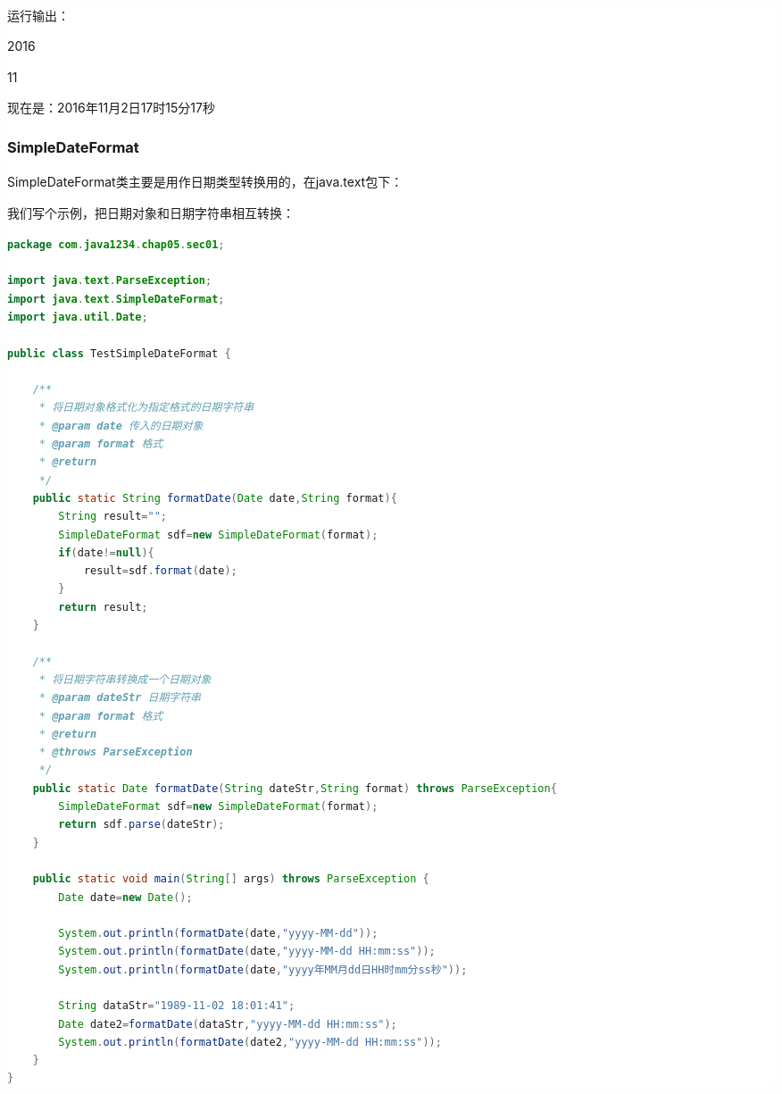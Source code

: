 

运行输出：

2016

11

现在是：2016年11月2日17时15分17秒



### SimpleDateFormat

SimpleDateFormat类主要是用作日期类型转换用的，在java.text包下：

我们写个示例，把日期对象和日期字符串相互转换：

```java
package com.java1234.chap05.sec01;
 
import java.text.ParseException;
import java.text.SimpleDateFormat;
import java.util.Date;
 
public class TestSimpleDateFormat {
 
    /**
     * 将日期对象格式化为指定格式的日期字符串
     * @param date 传入的日期对象
     * @param format 格式
     * @return
     */
    public static String formatDate(Date date,String format){
        String result="";
        SimpleDateFormat sdf=new SimpleDateFormat(format);
        if(date!=null){
            result=sdf.format(date);
        }
        return result;
    }
     
    /**
     * 将日期字符串转换成一个日期对象 
     * @param dateStr 日期字符串
     * @param format 格式
     * @return
     * @throws ParseException 
     */
    public static Date formatDate(String dateStr,String format) throws ParseException{
        SimpleDateFormat sdf=new SimpleDateFormat(format);
        return sdf.parse(dateStr);
    }
     
    public static void main(String[] args) throws ParseException {
        Date date=new Date();
         
        System.out.println(formatDate(date,"yyyy-MM-dd"));
        System.out.println(formatDate(date,"yyyy-MM-dd HH:mm:ss"));
        System.out.println(formatDate(date,"yyyy年MM月dd日HH时mm分ss秒"));
         
        String dataStr="1989-11-02 18:01:41";
        Date date2=formatDate(dataStr,"yyyy-MM-dd HH:mm:ss");
        System.out.println(formatDate(date2,"yyyy-MM-dd HH:mm:ss"));
    }
}
```

